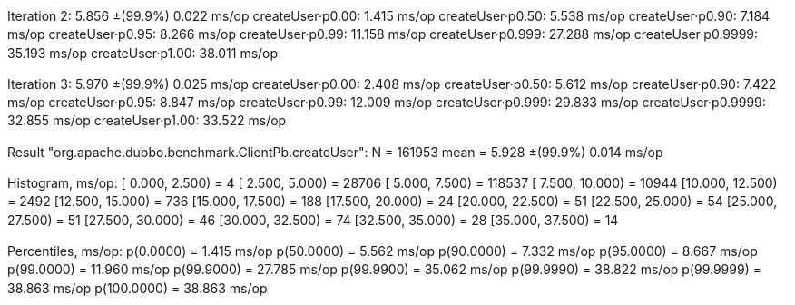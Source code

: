 Iteration   2: 5.856 ±(99.9%) 0.022 ms/op
                 createUser·p0.00:   1.415 ms/op
                 createUser·p0.50:   5.538 ms/op
                 createUser·p0.90:   7.184 ms/op
                 createUser·p0.95:   8.266 ms/op
                 createUser·p0.99:   11.158 ms/op
                 createUser·p0.999:  27.288 ms/op
                 createUser·p0.9999: 35.193 ms/op
                 createUser·p1.00:   38.011 ms/op

Iteration   3: 5.970 ±(99.9%) 0.025 ms/op
                 createUser·p0.00:   2.408 ms/op
                 createUser·p0.50:   5.612 ms/op
                 createUser·p0.90:   7.422 ms/op
                 createUser·p0.95:   8.847 ms/op
                 createUser·p0.99:   12.009 ms/op
                 createUser·p0.999:  29.833 ms/op
                 createUser·p0.9999: 32.855 ms/op
                 createUser·p1.00:   33.522 ms/op



Result "org.apache.dubbo.benchmark.ClientPb.createUser":
  N = 161953
  mean =      5.928 ±(99.9%) 0.014 ms/op

  Histogram, ms/op:
    [ 0.000,  2.500) = 4 
    [ 2.500,  5.000) = 28706 
    [ 5.000,  7.500) = 118537 
    [ 7.500, 10.000) = 10944 
    [10.000, 12.500) = 2492 
    [12.500, 15.000) = 736 
    [15.000, 17.500) = 188 
    [17.500, 20.000) = 24 
    [20.000, 22.500) = 51 
    [22.500, 25.000) = 54 
    [25.000, 27.500) = 51 
    [27.500, 30.000) = 46 
    [30.000, 32.500) = 74 
    [32.500, 35.000) = 28 
    [35.000, 37.500) = 14 

  Percentiles, ms/op:
      p(0.0000) =      1.415 ms/op
     p(50.0000) =      5.562 ms/op
     p(90.0000) =      7.332 ms/op
     p(95.0000) =      8.667 ms/op
     p(99.0000) =     11.960 ms/op
     p(99.9000) =     27.785 ms/op
     p(99.9900) =     35.062 ms/op
     p(99.9990) =     38.822 ms/op
     p(99.9999) =     38.863 ms/op
    p(100.0000) =     38.863 ms/op
